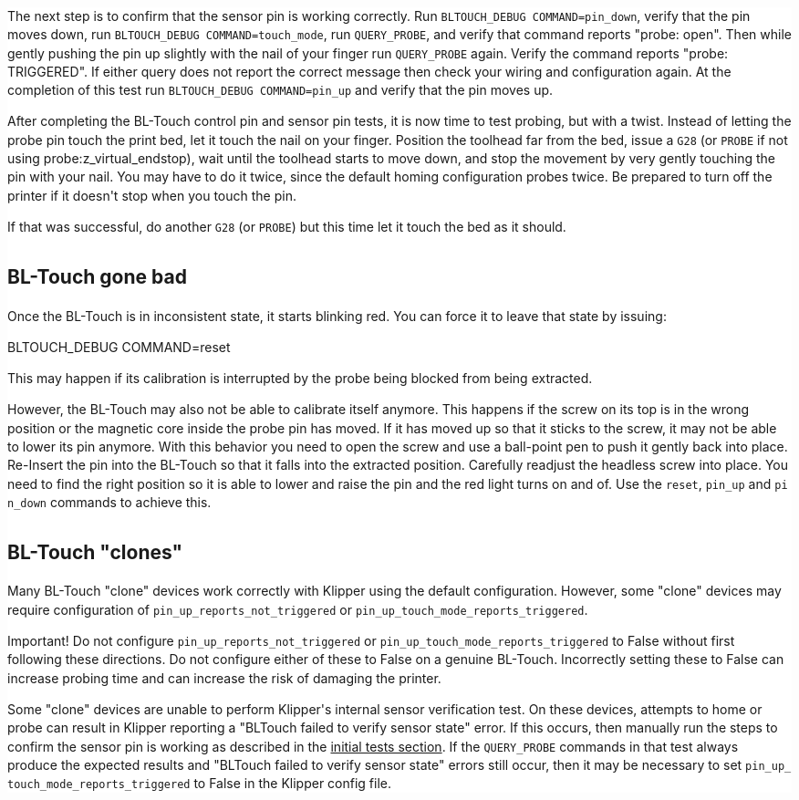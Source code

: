 The next step is to confirm that the sensor pin is working correctly. Run
`BLTOUCH_DEBUG COMMAND=pin_down`, verify that the pin moves down, run
`BLTOUCH_DEBUG COMMAND=touch_mode`, run `QUERY_PROBE`, and verify that command
reports "probe: open". Then while gently pushing the pin up slightly with the
nail of your finger run `QUERY_PROBE` again. Verify the command reports "probe:
TRIGGERED". If either query does not report the correct message then check your
wiring and configuration again. At the completion of this test run
`BLTOUCH_DEBUG COMMAND=pin_up` and verify that the pin moves up.

After completing the BL-Touch control pin and sensor pin tests, it is now time
to test probing, but with a twist. Instead of letting the probe pin touch the
print bed, let it touch the nail on your finger. Position the toolhead far from
the bed, issue a `G28` (or `PROBE` if not using probe:z_virtual_endstop), wait
until the toolhead starts to move down, and stop the movement by very gently
touching the pin with your nail. You may have to do it twice, since the default
homing configuration probes twice. Be prepared to turn off the printer if it
doesn't stop when you touch the pin.

If that was successful, do another `G28` (or `PROBE`) but this time let it touch
the bed as it should.

## BL-Touch gone bad

Once the BL-Touch is in inconsistent state, it starts blinking red. You can
force it to leave that state by issuing:

BLTOUCH_DEBUG COMMAND=reset

This may happen if its calibration is interrupted by the probe being blocked
from being extracted.

However, the BL-Touch may also not be able to calibrate itself anymore. This
happens if the screw on its top is in the wrong position or the magnetic core
inside the probe pin has moved. If it has moved up so that it sticks to the
screw, it may not be able to lower its pin anymore. With this behavior you need
to open the screw and use a ball-point pen to push it gently back into place.
Re-Insert the pin into the BL-Touch so that it falls into the extracted
position. Carefully readjust the headless screw into place. You need to find the
right position so it is able to lower and raise the pin and the red light turns
on and of. Use the `reset`, `pin_up` and `pin_down` commands to achieve this.

## BL-Touch "clones"

Many BL-Touch "clone" devices work correctly with Klipper using the default
configuration. However, some "clone" devices may require configuration of
`pin_up_reports_not_triggered` or `pin_up_touch_mode_reports_triggered`.

Important! Do not configure `pin_up_reports_not_triggered` or
`pin_up_touch_mode_reports_triggered` to False without first following these
directions. Do not configure either of these to False on a genuine BL-Touch.
Incorrectly setting these to False can increase probing time and can increase
the risk of damaging the printer.

Some "clone" devices are unable to perform Klipper's internal sensor
verification test. On these devices, attempts to home or probe can result in
Klipper reporting a "BLTouch failed to verify sensor state" error. If this
occurs, then manually run the steps to confirm the sensor pin is working as
described in the [initial tests section](#initial-tests). If the `QUERY_PROBE`
commands in that test always produce the expected results and "BLTouch failed to
verify sensor state" errors still occur, then it may be necessary to set
`pin_up_touch_mode_reports_triggered` to False in the Klipper config file.
